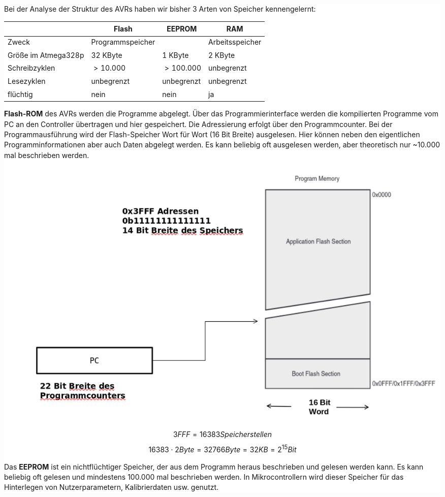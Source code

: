 Bei der Analyse der Struktur des AVRs haben wir bisher 3 Arten von Speicher kennengelernt:


|                     | Flash           | EEPROM     | RAM              |
| ------------------- | --------------- | ---------- | ---------------- |
| Zweck               | Programmspeicher|            | Arbeitsspeicher  |
| Größe im Atmega328p | 32 KByte        | 1 KByte    | 2 KByte          |
| Schreibzyklen       | $>10.000$       | $>100.000$ | unbegrenzt       |
| Lesezyklen          | unbegrenzt      | unbegrenzt | unbegrenzt       |
| flüchtig            | nein            | nein       | ja               |


**Flash-ROM** des AVRs werden die Programme abgelegt. Über das Programmierinterface werden die kompilierten Programme vom PC an den Controller übertragen und hier gespeichert. Die Adressierung erfolgt über den Programmcounter. Bei der Programmausführung wird der Flash-Speicher Wort für Wort (16 Bit Breite) ausgelesen. Hier können neben den eigentlichen Programminformationen aber auch Daten abgelegt werden. Es kann beliebig oft ausgelesen werden, aber theoretisch nur ~10.000 mal beschrieben werden.

![Bild](./images/13_AVR_CPU/ProgrammSpeicher.png)

$$3FFF = 16383 Speicherstellen$$
$$ 16383 \cdot 2Byte = 32766 Byte = 32KB = 2^{15} Bit$$

Das **EEPROM** ist ein nichtflüchtiger Speicher, der aus dem Programm heraus beschrieben und gelesen werden kann. Es kann beliebig oft gelesen und mindestens 100.000 mal beschrieben werden. In Mikrocontrollern wird dieser Speicher für das Hinterlegen von Nutzerparametern, Kalibrierdaten usw. genutzt.

